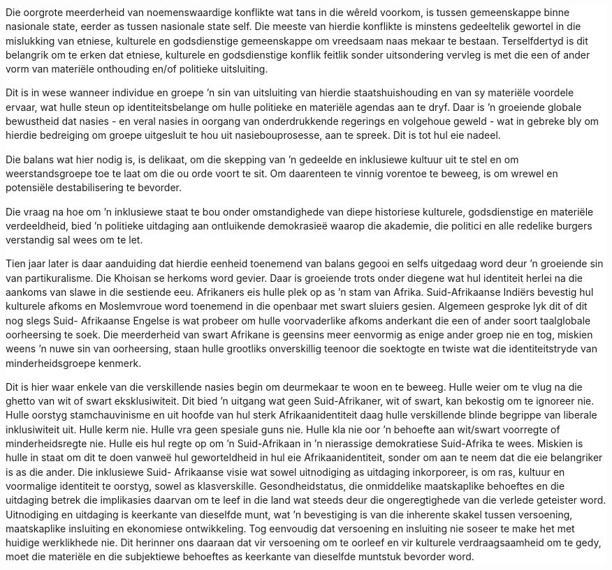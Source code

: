 Die oorgrote meerderheid van noemenswaardige konflikte wat tans in die
wêreld voorkom, is tussen gemeenskappe binne nasionale state, eerder as
tussen nasionale state self. Die meeste van hierdie konflikte is minstens
gedeeltelik gewortel in die mislukking van etniese, kulturele en
godsdienstige gemeenskappe om vreedsaam naas mekaar te bestaan.
Terselfdertyd is dit belangrik om te erken dat etniese, kulturele en
godsdienstige konflik feitlik sonder uitsondering vervleg is met die een of
ander vorm van materiële onthouding en/of politieke uitsluiting.

Dit is in wese wanneer individue en groepe ’n sin van uitsluiting van
hierdie staatshuishouding en van sy materiële voordele ervaar, wat hulle
steun op identiteitsbelange om hulle politieke en materiële agendas aan te
dryf. Daar is ’n groeiende globale bewustheid dat nasies - en veral nasies
in oorgang van onderdrukkende regerings en volgehoue geweld - wat in
gebreke bly om hierdie bedreiging om groepe uitgesluit te hou uit
nasiebouprosesse, aan te spreek. Dit is tot hul eie nadeel.

Die balans wat hier nodig is, is delikaat, om die skepping van ’n gedeelde
en inklusiewe kultuur uit te stel en om weerstandsgroepe toe te laat om die
ou orde voort te sit. Om daarenteen te vinnig vorentoe te beweeg, is om
wrewel en potensiële destabilisering te bevorder.

Die vraag na hoe om ’n inklusiewe staat te bou onder omstandighede van
diepe historiese kulturele, godsdienstige en materiële verdeeldheid, bied
’n politieke uitdaging aan ontluikende demokrasieë waarop die akademie, die
politici en alle redelike burgers verstandig sal wees om te let.

Tien jaar later is daar aanduiding dat hierdie eenheid toenemend van balans
gegooi en selfs uitgedaag word deur ’n groeiende sin van partikuralisme.
Die Khoisan se herkoms word gevier. Daar is groeiende trots onder diegene
wat hul identiteit herlei na die aankoms van slawe in die sestiende eeu.
Afrikaners eis hulle plek op as ’n stam van Afrika. Suid-Afrikaanse Indiërs
bevestig hul kulturele afkoms en Moslemvroue word toenemend in die openbaar
met swart sluiers gesien. Algemeen gesproke lyk dit of dit nog slegs Suid-
Afrikaanse Engelse is wat probeer om hulle voorvaderlike afkoms anderkant
die een of ander soort taalglobale oorheersing te soek. Die meerderheid van
swart Afrikane is geensins meer eenvormig as enige ander groep nie en tog,
miskien weens ’n nuwe sin van oorheersing, staan hulle grootliks
onverskillig teenoor die soektogte en twiste wat die identiteitstryde van
minderheidsgroepe kenmerk.

Dit is hier waar enkele van die verskillende nasies begin om deurmekaar te
woon en te beweeg. Hulle weier om te vlug na die ghetto van wit of swart
eksklusiwiteit. Dit bied ’n uitgang wat geen Suid-Afrikaner, wit of swart,
kan bekostig om te ignoreer nie. Hulle oorstyg stamchauvinisme en uit
hoofde van hul sterk Afrikaanidentiteit daag hulle verskillende blinde
begrippe van liberale inklusiwiteit uit. Hulle kerm nie. Hulle vra geen
spesiale guns nie. Hulle kla nie oor ’n behoefte aan wit/swart voorregte of
minderheidsregte nie. Hulle eis hul regte op om ’n Suid-Afrikaan in ’n
nierassige demokratiese Suid-Afrika te wees. Miskien is hulle in staat om
dit te doen vanweë hul geworteldheid in hul eie Afrikaanidentiteit, sonder
om aan te neem dat die eie belangriker is as die ander. Die inklusiewe Suid-
Afrikaanse visie wat sowel uitnodiging as uitdaging inkorporeer, is om ras,
kultuur en voormalige identiteit te oorstyg, sowel as klasverskille.
Gesondheidstatus, die onmiddelike maatskaplike behoeftes en die uitdaging
betrek die implikasies daarvan om te leef in die land wat steeds deur die
ongeregtighede van die verlede geteister word. Uitnodiging en uitdaging is
keerkante van dieselfde munt, wat ’n bevestiging is van die inherente
skakel tussen versoening, maatskaplike insluiting en ekonomiese
ontwikkeling. Tog eenvoudig dat versoening en insluiting nie soseer te make
het met huidige werklikhede nie. Dit herinner ons daaraan dat vir
versoening om te oorleef en vir kulturele verdraagsaamheid om te gedy, moet
die materiële en die subjektiewe behoeftes as keerkante van dieselfde
muntstuk bevorder word.
